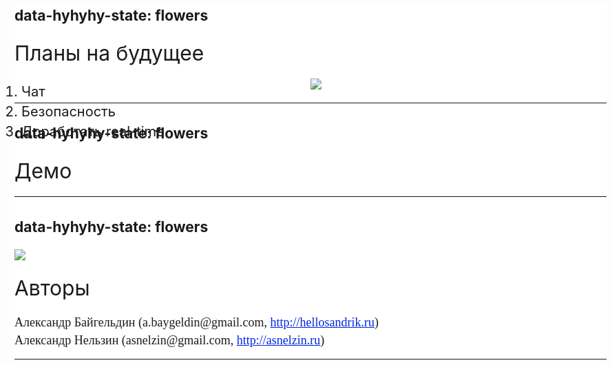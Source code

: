 data-hyhyhy-state: flowers
---

<span style="font-size: 30px">Планы на будущее</span>

<div style="position: absolute; top: 120px; left: 0px; font-size: 20px;">
        <ol>
            <li>Чат</li>
            <li>Безопасность</li>
            <li>Доработать real-time</li>
        </ol>
</div>

<div style="margin-left: 50%;">
    <img src="http://asnelzin.ru/img/3.png" style="height: 400px;" />
</div>

<div style="clear: both;"></div>

---
data-hyhyhy-state: flowers
---

<span style="font-size: 30px">Демо</span>

---
data-hyhyhy-state: flowers
---

<img src="http://asnelzin.ru/img/splash-logo.png" style="width: 150px; margin-top: -100px;" />

<span style="font-size: 30px">Авторы</span>

<div style="font-size: 18px; font-family: 'PT Serif', serif;">
    <div>Александр Байгельдин (a.baygeldin@gmail.com, <a href="http://hellosandrik.ru" style="color: rgb(0, 37, 228);">http://hellosandrik.ru</a>)</div>
    <div>Александр Нельзин (asnelzin@gmail.com, <a href="http://asnelzin.ru" style="color: rgb(0, 37, 228);">http://asnelzin.ru</a>)</div>
</div>

---